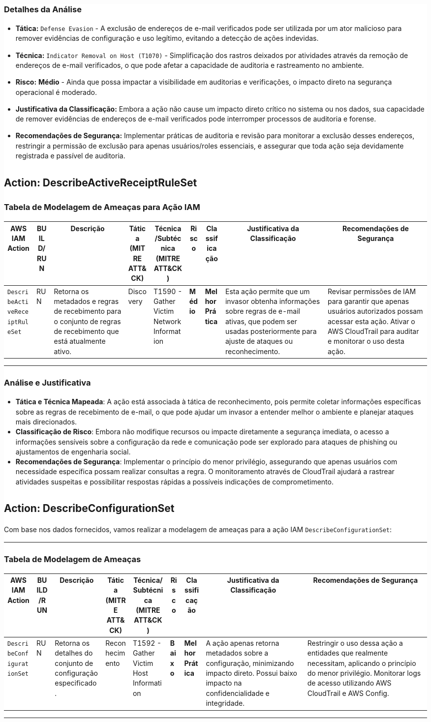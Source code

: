 ### **Detalhes da Análise**

- **Tática:** `Defense Evasion` - A exclusão de endereços de e-mail verificados pode ser utilizada por um ator malicioso para remover evidências de configuração e uso legítimo, evitando a detecção de ações indevidas.
  
- **Técnica:** `Indicator Removal on Host (T1070)` - Simplificação dos rastros deixados por atividades através da remoção de endereços de e-mail verificados, o que pode afetar a capacidade de auditoria e rastreamento no ambiente.

- **Risco:** **Médio** - Ainda que possa impactar a visibilidade em auditorias e verificações, o impacto direto na segurança operacional é moderado.
  
- **Justificativa da Classificação:** Embora a ação não cause um impacto direto crítico no sistema ou nos dados, sua capacidade de remover evidências de endereços de e-mail verificados pode interromper processos de auditoria e forense.

- **Recomendações de Segurança:** Implementar práticas de auditoria e revisão para monitorar a exclusão desses endereços, restringir a permissão de exclusão para apenas usuários/roles essenciais, e assegurar que toda ação seja devidamente registrada e passível de auditoria.

## Action: DescribeActiveReceiptRuleSet
### **Tabela de Modelagem de Ameaças para Ação IAM**

| **AWS IAM Action**                   | **BUILD/RUN** | **Descrição**                                                                                           | **Tática (MITRE ATT&CK)** | **Técnica/Subtécnica (MITRE ATT&CK)** | **Risco** | **Classificação**     | **Justificativa da Classificação**                                                                                                                                                          | **Recomendações de Segurança**                                                                                                                                                    |
|--------------------------------------|---------------|----------------------------------------------------------------------------------------------------------|---------------------------|---------------------------------------|-----------|-----------------------|----------------------------------------------------------------------------------------------------------------------------------------------------------------------------------------------|-------------------------------------------------------------------------------------------------------------------------------------------------------------------------------------|
| `DescribeActiveReceiptRuleSet`       | RUN           | Retorna os metadados e regras de recebimento para o conjunto de regras de recebimento que está atualmente ativo. | Discovery                | T1590 - Gather Victim Network Information | **Médio** | **Melhor Prática**    | Esta ação permite que um invasor obtenha informações sobre regras de e-mail ativas, que podem ser usadas posteriormente para ajuste de ataques ou reconhecimento.                            | Revisar permissões de IAM para garantir que apenas usuários autorizados possam acessar esta ação. Ativar o AWS CloudTrail para auditar e monitorar o uso desta ação.                                                   |

---

### **Análise e Justificativa**
- **Tática e Técnica Mapeada**: A ação está associada à tática de reconhecimento, pois permite coletar informações específicas sobre as regras de recebimento de e-mail, o que pode ajudar um invasor a entender melhor o ambiente e planejar ataques mais direcionados.
- **Classificação de Risco**: Embora não modifique recursos ou impacte diretamente a segurança imediata, o acesso a informações sensíveis sobre a configuração da rede e comunicação pode ser explorado para ataques de phishing ou ajustamentos de engenharia social.
- **Recomendações de Segurança**: Implementar o princípio do menor privilégio, assegurando que apenas usuários com necessidade específica possam realizar consultas a regra. O monitoramento através de CloudTrail ajudará a rastrear atividades suspeitas e possibilitar respostas rápidas a possíveis indicações de comprometimento.

## Action: DescribeConfigurationSet
Com base nos dados fornecidos, vamos realizar a modelagem de ameaças para a ação IAM `DescribeConfigurationSet`:

---

### **Tabela de Modelagem de Ameaças**

| **AWS IAM Action**          | **BUILD/RUN** | **Descrição**                                                               | **Tática (MITRE ATT&CK)** | **Técnica/Subtécnica (MITRE ATT&CK)** | **Risco** | **Classificação**  | **Justificativa da Classificação**                                                                                                           | **Recomendações de Segurança**                                                                                                                                             |
|-----------------------------|---------------|-----------------------------------------------------------------------------|---------------------------|---------------------------------------|-----------|---------------------|----------------------------------------------------------------------------------------------------------------------------------------------|----------------------------------------------------------------------------------------------------------------------------------------------------------------------------|
| `DescribeConfigurationSet`  | RUN           | Retorna os detalhes do conjunto de configuração especificado.               | Reconhecimento            | T1592 - Gather Victim Host Information | **Baixo** | **Melhor Prática** | A ação apenas retorna metadados sobre a configuração, minimizando impacto direto. Possui baixo impacto na confidencialidade e integridade. | Restringir o uso dessa ação a entidades que realmente necessitam, aplicando o princípio do menor privilégio. Monitorar logs de acesso utilizando AWS CloudTrail e AWS Config. |

---